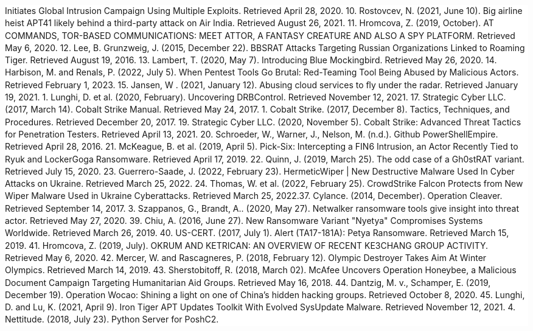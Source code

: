 Initiates Global Intrusion Campaign Using Multiple Exploits.
Retrieved April 28, 2020.
10. Rostovcev, N. (2021, June 10). Big airline heist APT41 likely
behind a third-party attack on Air India. Retrieved August 26,
2021.
11. Hromcova, Z. (2019, October). AT COMMANDS, TOR-BASED
COMMUNICATIONS: MEET ATTOR, A FANTASY CREATURE
AND ALSO A SPY PLATFORM. Retrieved May 6, 2020.
12. Lee, B. Grunzweig, J. (2015, December 22). BBSRAT Attacks
Targeting Russian Organizations Linked to Roaming Tiger.
Retrieved August 19, 2016.
13. Lambert, T. (2020, May 7). Introducing Blue Mockingbird.
Retrieved May 26, 2020.
14. Harbison, M. and Renals, P. (2022, July 5). When Pentest Tools
Go Brutal: Red-Teaming Tool Being Abused by Malicious
Actors. Retrieved February 1, 2023.
15. Jansen, W . (2021, January 12). Abusing cloud services to ﬂy
under the radar. Retrieved January 19, 2021.
1 . Lunghi, D. et al. (2020, February). Uncovering DRBControl.
Retrieved November 12, 2021.
17. Strategic Cyber LLC. (2017, March 14). Cobalt Strike Manual.
Retrieved May 24, 2017.
1 . Cobalt Strike. (2017, December 8). Tactics, Techniques, and
Procedures. Retrieved December 20, 2017.
19. Strategic Cyber LLC. (2020, November 5). Cobalt Strike:
Advanced Threat Tactics for Penetration Testers. Retrieved
April 13, 2021.
20. Schroeder, W., Warner, J., Nelson, M. (n.d.). Github
PowerShellEmpire. Retrieved April 28, 2016.
21. McKeague, B. et al. (2019, April 5). Pick-Six: Intercepting a
FIN6 Intrusion, an Actor Recently Tied to Ryuk and
LockerGoga Ransomware. Retrieved April 17, 2019.
22. Quinn, J. (2019, March 25). The odd case of a Gh0stRAT
variant. Retrieved July 15, 2020.
23. Guerrero-Saade, J. (2022, February 23). HermeticWiper | New
Destructive Malware Used In Cyber Attacks on Ukraine.
Retrieved March 25, 2022.
24. Thomas, W. et al. (2022, February 25). CrowdStrike Falcon
Protects from New Wiper Malware Used in Ukraine
Cyberattacks. Retrieved March 25, 2022.37. Cylance. (2014, December). Operation Cleaver. Retrieved
September 14, 2017.
3 . Szappanos, G., Brandt, A.. (2020, May 27). Netwalker
ransomware tools give insight into threat actor. Retrieved May
27, 2020.
39. Chiu, A. (2016, June 27). New Ransomware Variant "Nyetya"
Compromises Systems Worldwide. Retrieved March 26, 2019.
40. US-CERT. (2017, July 1). Alert (TA17-181A): Petya
Ransomware. Retrieved March 15, 2019.
41. Hromcova, Z. (2019, July). OKRUM AND KETRICAN: AN
OVERVIEW OF RECENT KE3CHANG GROUP ACTIVITY.
Retrieved May 6, 2020.
42. Mercer, W. and Rascagneres, P. (2018, February 12). Olympic
Destroyer Takes Aim At Winter Olympics. Retrieved March 14,
2019.
43. Sherstobitoff, R. (2018, March 02). McAfee Uncovers
Operation Honeybee, a Malicious Document Campaign
Targeting Humanitarian Aid Groups. Retrieved May 16, 2018.
44. Dantzig, M. v., Schamper, E. (2019, December 19). Operation
Wocao: Shining a light on one of China’s hidden hacking
groups. Retrieved October 8, 2020.
45. Lunghi, D. and Lu, K. (2021, April 9). Iron Tiger APT Updates
Toolkit With Evolved SysUpdate Malware. Retrieved November
12, 2021.
4 . Nettitude. (2018, July 23). Python Server for PoshC2.